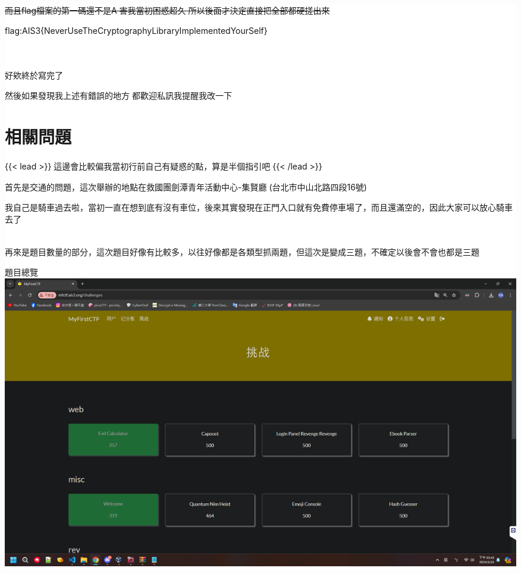 <del>而且flag檔案的第一碼還不是A 害我當初困惑超久 所以後面才決定直接把全部都硬搓出來</del>

flag:AIS3{NeverUseTheCryptographyLibraryImplementedYourSelf}


<br></br>
好欸終於寫完了

然後如果發現我上述有錯誤的地方 都歡迎私訊我提醒我改一下

## <h1>相關問題</h1>
{{< lead >}}
這邊會比較偏我當初行前自己有疑惑的點，算是半個指引吧
{{< /lead >}}

首先是交通的問題，這次舉辦的地點在救國團劍潭青年活動中心-集賢廳 (台北市中山北路四段16號)

我自己是騎車過去啦，當初一直在想到底有沒有車位，後來其實發現在正門入口就有免費停車場了，而且還滿空的，因此大家可以放心騎車去了
<br></br>

再來是題目數量的部分，這次題目好像有比較多，以往好像都是各類型抓兩題，但這次是變成三題，不確定以後會不會也都是三題

題目總覽
![challemge1](images/challemge1.png)